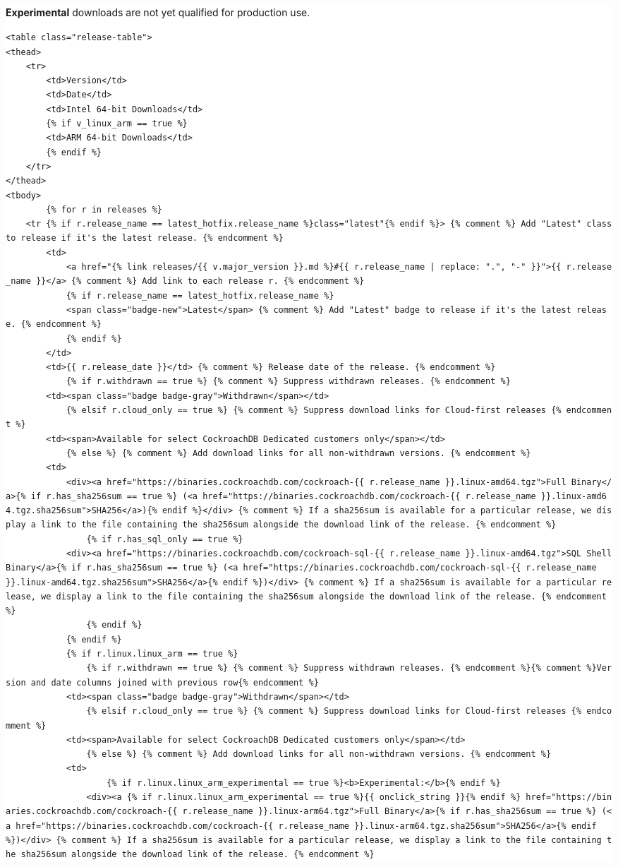 <section class="filter-content" markdown="1" data-scope="linux">

**Experimental** downloads are not yet qualified for production use.

    <table class="release-table">
    <thead>
        <tr>
            <td>Version</td>
            <td>Date</td>
            <td>Intel 64-bit Downloads</td>
            {% if v_linux_arm == true %}
            <td>ARM 64-bit Downloads</td>
            {% endif %}
        </tr>
    </thead>
    <tbody>
            {% for r in releases %}
        <tr {% if r.release_name == latest_hotfix.release_name %}class="latest"{% endif %}> {% comment %} Add "Latest" class to release if it's the latest release. {% endcomment %}
            <td>
                <a href="{% link releases/{{ v.major_version }}.md %}#{{ r.release_name | replace: ".", "-" }}">{{ r.release_name }}</a> {% comment %} Add link to each release r. {% endcomment %}
                {% if r.release_name == latest_hotfix.release_name %}
                <span class="badge-new">Latest</span> {% comment %} Add "Latest" badge to release if it's the latest release. {% endcomment %}
                {% endif %}
            </td>
            <td>{{ r.release_date }}</td> {% comment %} Release date of the release. {% endcomment %}
                {% if r.withdrawn == true %} {% comment %} Suppress withdrawn releases. {% endcomment %}
            <td><span class="badge badge-gray">Withdrawn</span></td>
                {% elsif r.cloud_only == true %} {% comment %} Suppress download links for Cloud-first releases {% endcomment %}
            <td><span>Available for select CockroachDB Dedicated customers only</span></td>
                {% else %} {% comment %} Add download links for all non-withdrawn versions. {% endcomment %}
            <td>
                <div><a href="https://binaries.cockroachdb.com/cockroach-{{ r.release_name }}.linux-amd64.tgz">Full Binary</a>{% if r.has_sha256sum == true %} (<a href="https://binaries.cockroachdb.com/cockroach-{{ r.release_name }}.linux-amd64.tgz.sha256sum">SHA256</a>){% endif %}</div> {% comment %} If a sha256sum is available for a particular release, we display a link to the file containing the sha256sum alongside the download link of the release. {% endcomment %}
                    {% if r.has_sql_only == true %}
                <div><a href="https://binaries.cockroachdb.com/cockroach-sql-{{ r.release_name }}.linux-amd64.tgz">SQL Shell Binary</a>{% if r.has_sha256sum == true %} (<a href="https://binaries.cockroachdb.com/cockroach-sql-{{ r.release_name }}.linux-amd64.tgz.sha256sum">SHA256</a>{% endif %})</div> {% comment %} If a sha256sum is available for a particular release, we display a link to the file containing the sha256sum alongside the download link of the release. {% endcomment %}
                    {% endif %}
                {% endif %}
                {% if r.linux.linux_arm == true %}
                    {% if r.withdrawn == true %} {% comment %} Suppress withdrawn releases. {% endcomment %}{% comment %}Version and date columns joined with previous row{% endcomment %}
                <td><span class="badge badge-gray">Withdrawn</span></td>
                    {% elsif r.cloud_only == true %} {% comment %} Suppress download links for Cloud-first releases {% endcomment %}
                <td><span>Available for select CockroachDB Dedicated customers only</span></td>
                    {% else %} {% comment %} Add download links for all non-withdrawn versions. {% endcomment %}
                <td>
                        {% if r.linux.linux_arm_experimental == true %}<b>Experimental:</b>{% endif %}
                    <div><a {% if r.linux.linux_arm_experimental == true %}{{ onclick_string }}{% endif %} href="https://binaries.cockroachdb.com/cockroach-{{ r.release_name }}.linux-arm64.tgz">Full Binary</a>{% if r.has_sha256sum == true %} (<a href="https://binaries.cockroachdb.com/cockroach-{{ r.release_name }}.linux-arm64.tgz.sha256sum">SHA256</a>{% endif %})</div> {% comment %} If a sha256sum is available for a particular release, we display a link to the file containing the sha256sum alongside the download link of the release. {% endcomment %}